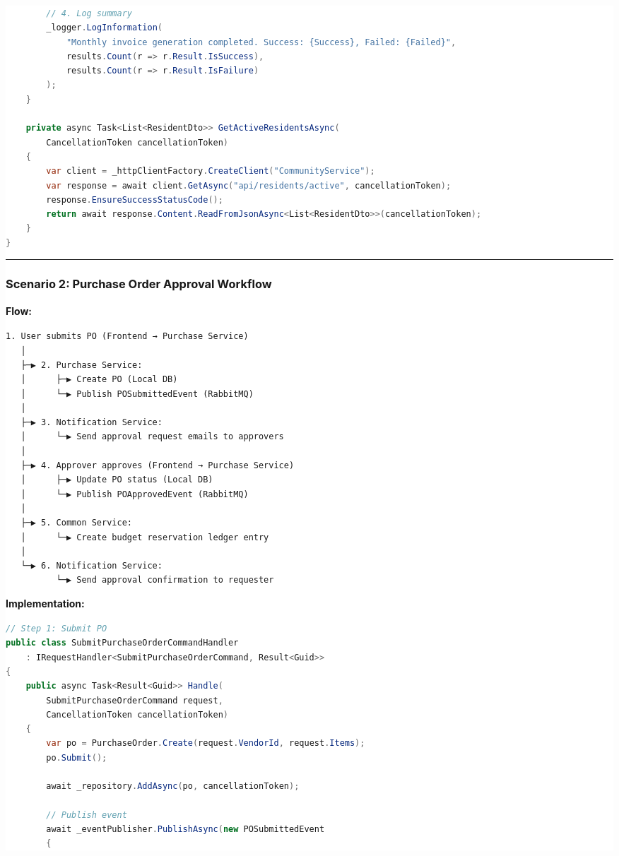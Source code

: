 ```csharp
        // 4. Log summary
        _logger.LogInformation(
            "Monthly invoice generation completed. Success: {Success}, Failed: {Failed}",
            results.Count(r => r.Result.IsSuccess),
            results.Count(r => r.Result.IsFailure)
        );
    }

    private async Task<List<ResidentDto>> GetActiveResidentsAsync(
        CancellationToken cancellationToken)
    {
        var client = _httpClientFactory.CreateClient("CommunityService");
        var response = await client.GetAsync("api/residents/active", cancellationToken);
        response.EnsureSuccessStatusCode();
        return await response.Content.ReadFromJsonAsync<List<ResidentDto>>(cancellationToken);
    }
}
```

---

### Scenario 2: Purchase Order Approval Workflow

**Flow:**

```
1. User submits PO (Frontend → Purchase Service)
   │
   ├─▶ 2. Purchase Service:
   │      ├─▶ Create PO (Local DB)
   │      └─▶ Publish POSubmittedEvent (RabbitMQ)
   │
   ├─▶ 3. Notification Service:
   │      └─▶ Send approval request emails to approvers
   │
   ├─▶ 4. Approver approves (Frontend → Purchase Service)
   │      ├─▶ Update PO status (Local DB)
   │      └─▶ Publish POApprovedEvent (RabbitMQ)
   │
   ├─▶ 5. Common Service:
   │      └─▶ Create budget reservation ledger entry
   │
   └─▶ 6. Notification Service:
          └─▶ Send approval confirmation to requester
```

**Implementation:**

```csharp
// Step 1: Submit PO
public class SubmitPurchaseOrderCommandHandler 
    : IRequestHandler<SubmitPurchaseOrderCommand, Result<Guid>>
{
    public async Task<Result<Guid>> Handle(
        SubmitPurchaseOrderCommand request, 
        CancellationToken cancellationToken)
    {
        var po = PurchaseOrder.Create(request.VendorId, request.Items);
        po.Submit();
        
        await _repository.AddAsync(po, cancellationToken);
        
        // Publish event
        await _eventPublisher.PublishAsync(new POSubmittedEvent
        {
```